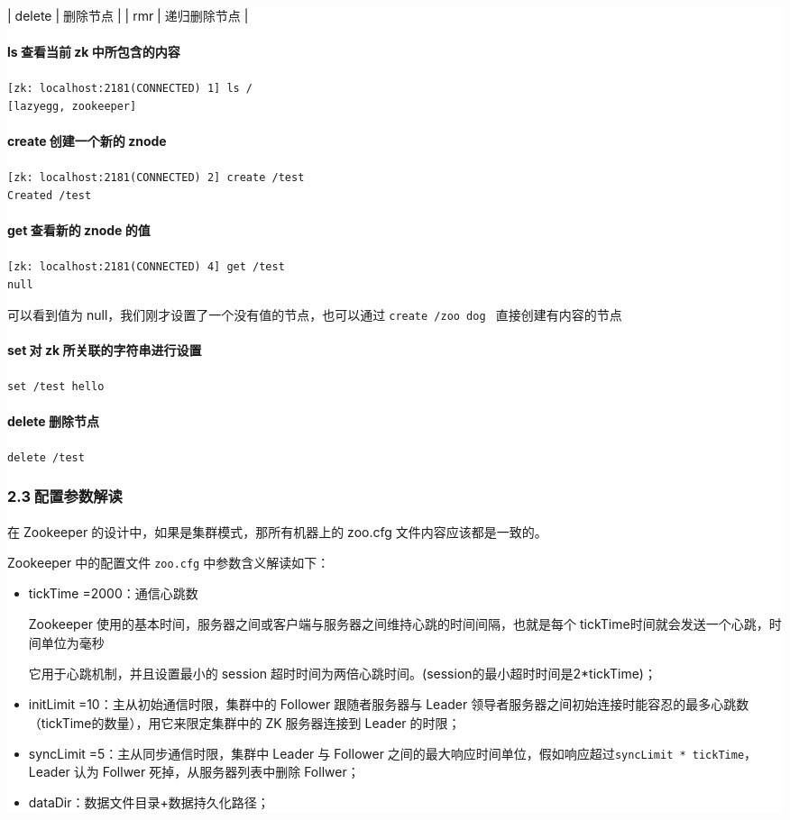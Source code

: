 | delete           | 删除节点                                         |
| rmr              | 递归删除节点                                     |

#### ls 查看当前 zk 中所包含的内容

```shell
[zk: localhost:2181(CONNECTED) 1] ls /
[lazyegg, zookeeper]
```

#### create 创建一个新的 znode

```shell
[zk: localhost:2181(CONNECTED) 2] create /test
Created /test
```

#### get 查看新的 znode 的值

```shell
[zk: localhost:2181(CONNECTED) 4] get /test
null
```

可以看到值为 null，我们刚才设置了一个没有值的节点，也可以通过 `create /zoo dog ` 直接创建有内容的节点

#### set 对 zk 所关联的字符串进行设置

```shell
set /test hello
```

#### delete 删除节点

```shell
delete /test
```



### 2.3 配置参数解读

在 Zookeeper 的设计中，如果是集群模式，那所有机器上的 zoo.cfg 文件内容应该都是一致的。

Zookeeper 中的配置文件 `zoo.cfg` 中参数含义解读如下：

- tickTime =2000：通信心跳数

  Zookeeper 使用的基本时间，服务器之间或客户端与服务器之间维持心跳的时间间隔，也就是每个 tickTime时间就会发送一个心跳，时间单位为毫秒

  它用于心跳机制，并且设置最小的 session 超时时间为两倍心跳时间。(session的最小超时时间是2*tickTime)；

- initLimit =10：主从初始通信时限，集群中的 Follower 跟随者服务器与 Leader 领导者服务器之间初始连接时能容忍的最多心跳数（tickTime的数量），用它来限定集群中的 ZK 服务器连接到 Leader 的时限；

- syncLimit =5：主从同步通信时限，集群中 Leader 与 Follower 之间的最大响应时间单位，假如响应超过`syncLimit * tickTime`，Leader 认为 Follwer 死掉，从服务器列表中删除 Follwer；

- dataDir：数据文件目录+数据持久化路径；
